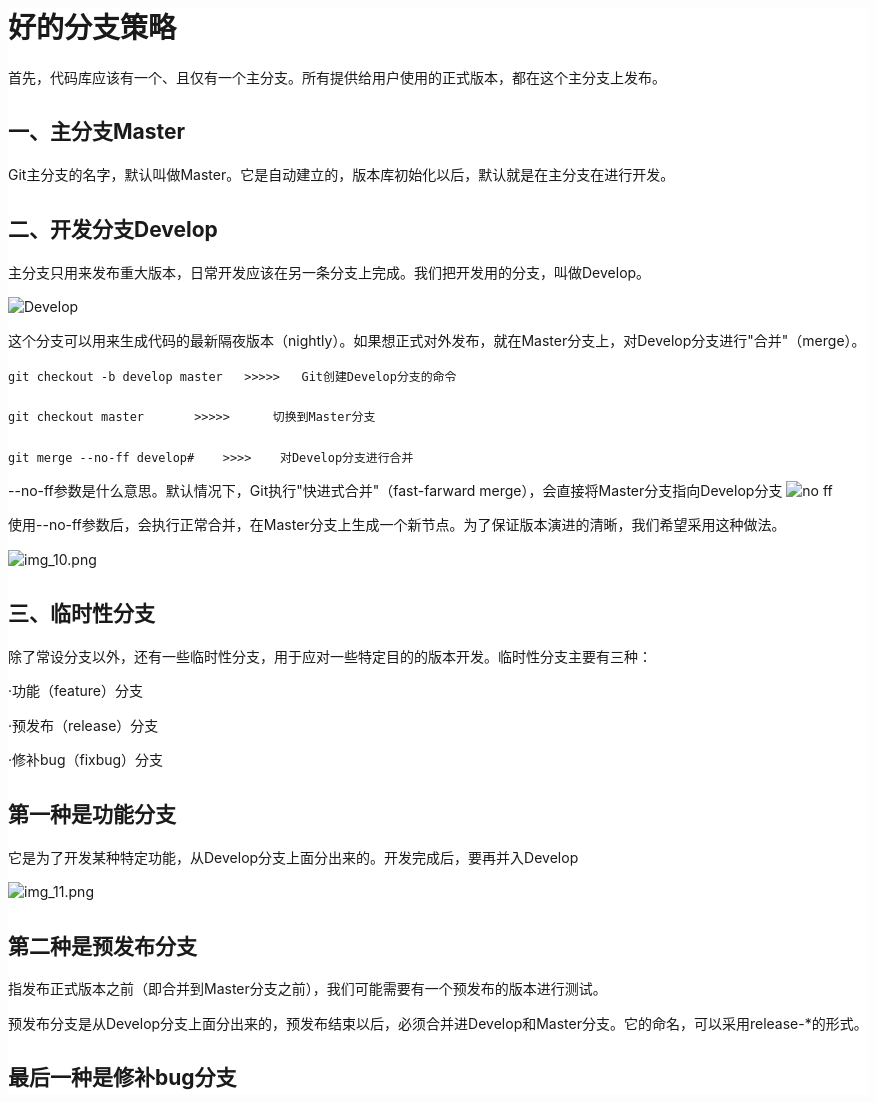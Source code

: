 
# 好的分支策略

首先，代码库应该有一个、且仅有一个主分支。所有提供给用户使用的正式版本，都在这个主分支上发布。

## 一、主分支Master

Git主分支的名字，默认叫做Master。它是自动建立的，版本库初始化以后，默认就是在主分支在进行开发。

## 二、开发分支Develop

主分支只用来发布重大版本，日常开发应该在另一条分支上完成。我们把开发用的分支，叫做Develop。

![Develop](\pic\img_8.png)

这个分支可以用来生成代码的最新隔夜版本（nightly）。如果想正式对外发布，就在Master分支上，对Develop分支进行"合并"（merge）。

    git checkout -b develop master   >>>>>   Git创建Develop分支的命令
      
    git checkout master       >>>>>      切换到Master分支
  
    git merge --no-ff develop#    >>>>    对Develop分支进行合并

--no-ff参数是什么意思。默认情况下，Git执行"快进式合并"（fast-farward merge），会直接将Master分支指向Develop分支
![no ff](\pic\img_9.png)

使用--no-ff参数后，会执行正常合并，在Master分支上生成一个新节点。为了保证版本演进的清晰，我们希望采用这种做法。

![img_10.png](\pic\img_10.png)

## 三、临时性分支

除了常设分支以外，还有一些临时性分支，用于应对一些特定目的的版本开发。临时性分支主要有三种：

·功能（feature）分支

·预发布（release）分支

·修补bug（fixbug）分支

## 第一种是功能分支

它是为了开发某种特定功能，从Develop分支上面分出来的。开发完成后，要再并入Develop

![img_11.png](\pic\img_11.png)

## 第二种是预发布分支

指发布正式版本之前（即合并到Master分支之前），我们可能需要有一个预发布的版本进行测试。

预发布分支是从Develop分支上面分出来的，预发布结束以后，必须合并进Develop和Master分支。它的命名，可以采用release-*的形式。 

## 最后一种是修补bug分支
